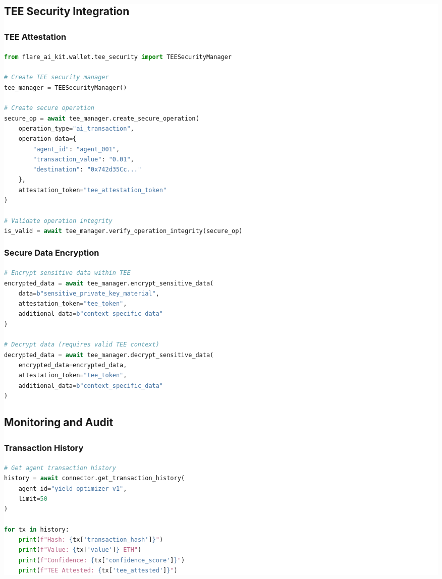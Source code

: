 ## TEE Security Integration

### TEE Attestation

```python
from flare_ai_kit.wallet.tee_security import TEESecurityManager

# Create TEE security manager
tee_manager = TEESecurityManager()

# Create secure operation
secure_op = await tee_manager.create_secure_operation(
    operation_type="ai_transaction",
    operation_data={
        "agent_id": "agent_001",
        "transaction_value": "0.01",
        "destination": "0x742d35Cc..."
    },
    attestation_token="tee_attestation_token"
)

# Validate operation integrity
is_valid = await tee_manager.verify_operation_integrity(secure_op)
```

### Secure Data Encryption

```python
# Encrypt sensitive data within TEE
encrypted_data = await tee_manager.encrypt_sensitive_data(
    data=b"sensitive_private_key_material",
    attestation_token="tee_token",
    additional_data=b"context_specific_data"
)

# Decrypt data (requires valid TEE context)
decrypted_data = await tee_manager.decrypt_sensitive_data(
    encrypted_data=encrypted_data,
    attestation_token="tee_token",
    additional_data=b"context_specific_data"
)
```

## Monitoring and Audit

### Transaction History

```python
# Get agent transaction history
history = await connector.get_transaction_history(
    agent_id="yield_optimizer_v1",
    limit=50
)

for tx in history:
    print(f"Hash: {tx['transaction_hash']}")
    print(f"Value: {tx['value']} ETH")
    print(f"Confidence: {tx['confidence_score']}")
    print(f"TEE Attested: {tx['tee_attested']}")
```
